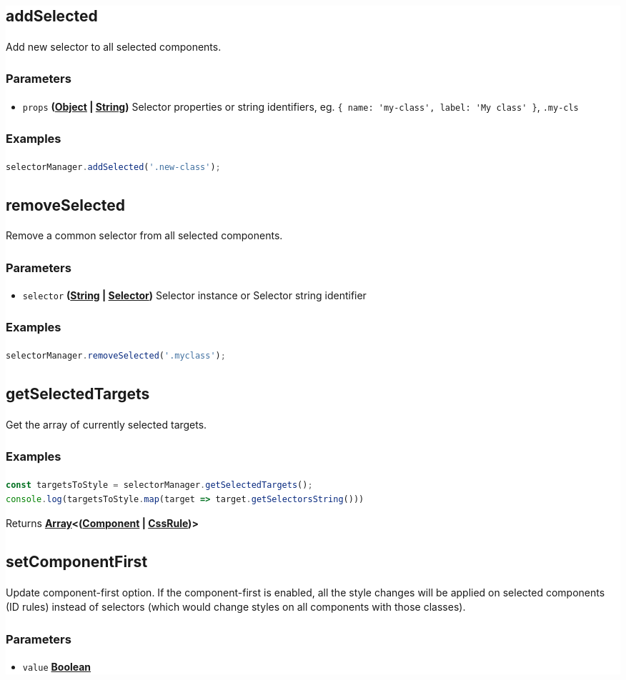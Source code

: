 ## addSelected

Add new selector to all selected components.

### Parameters

*   `props` **([Object][17] | [String][18])** Selector properties or string identifiers, eg. `{ name: 'my-class', label: 'My class' }`, `.my-cls`

### Examples

```javascript
selectorManager.addSelected('.new-class');
```

## removeSelected

Remove a common selector from all selected components.

### Parameters

*   `selector` **([String][18] | [Selector])** Selector instance or Selector string identifier

### Examples

```javascript
selectorManager.removeSelected('.myclass');
```

## getSelectedTargets

Get the array of currently selected targets.

### Examples

```javascript
const targetsToStyle = selectorManager.getSelectedTargets();
console.log(targetsToStyle.map(target => target.getSelectorsString()))
```

Returns **[Array][20]<([Component] | [CssRule])>** 

## setComponentFirst

Update component-first option.
If the component-first is enabled, all the style changes will be applied on selected components (ID rules) instead
of selectors (which would change styles on all components with those classes).

### Parameters

*   `value` **[Boolean][21]** 


[Selector]: selector.html
[State]: state.html
[Component]: component.html
[CssRule]: css_rule.html
[1]: https://github.com/GrapesJS/grapesjs/blob/master/src/selector_manager/config/config.ts
[2]: #getconfig
[3]: #add
[4]: #get
[5]: #remove
[6]: #getall
[7]: #setstate
[8]: #getstate
[9]: #getstates
[10]: #setstates
[11]: #getselected
[12]: #addselected
[13]: #removeselected
[14]: #getselectedtargets
[15]: #setcomponentfirst
[16]: #getcomponentfirst
[17]: https://developer.mozilla.org/docs/Web/JavaScript/Reference/Global_Objects/Object
[18]: https://developer.mozilla.org/docs/Web/JavaScript/Reference/Global_Objects/String
[19]: https://developer.mozilla.org/docs/Web/JavaScript/Reference/Global_Objects/Number
[20]: https://developer.mozilla.org/docs/Web/JavaScript/Reference/Global_Objects/Array
[21]: https://developer.mozilla.org/docs/Web/JavaScript/Reference/Global_Objects/Boolean